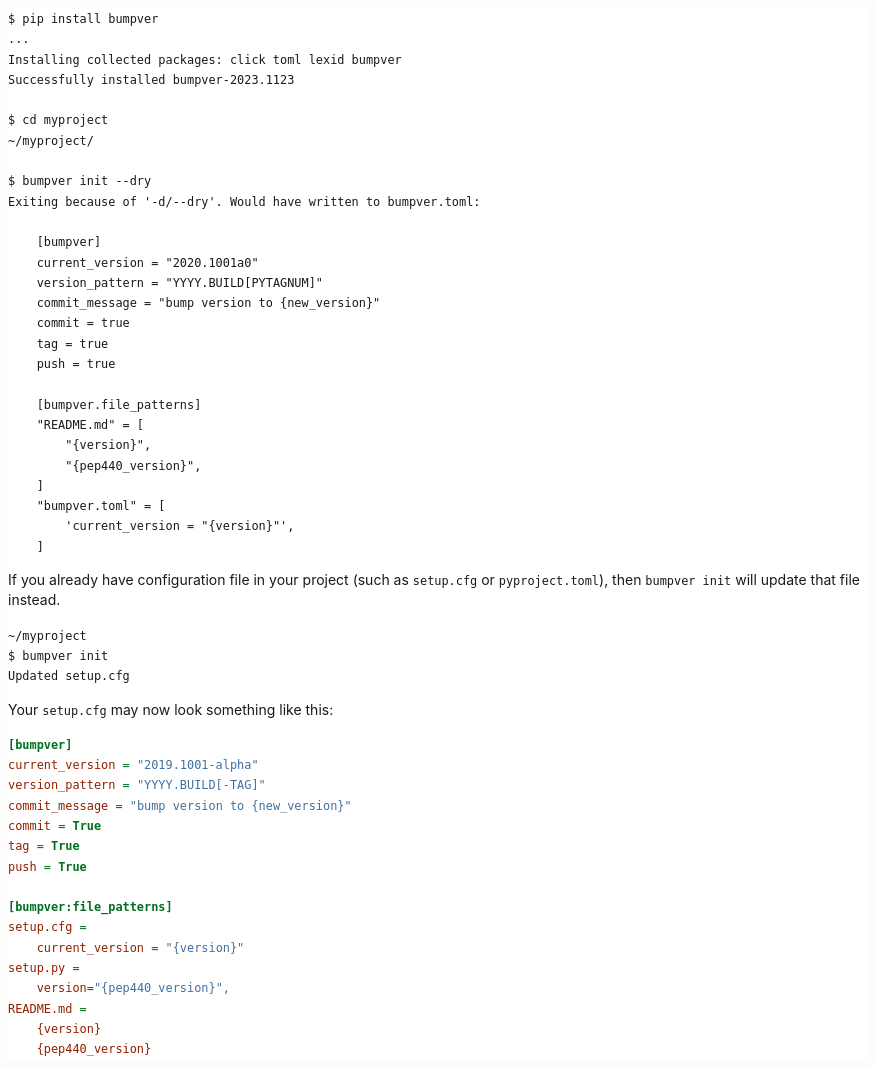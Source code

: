 ```shell
$ pip install bumpver
...
Installing collected packages: click toml lexid bumpver
Successfully installed bumpver-2023.1123

$ cd myproject
~/myproject/

$ bumpver init --dry
Exiting because of '-d/--dry'. Would have written to bumpver.toml:

    [bumpver]
    current_version = "2020.1001a0"
    version_pattern = "YYYY.BUILD[PYTAGNUM]"
    commit_message = "bump version to {new_version}"
    commit = true
    tag = true
    push = true

    [bumpver.file_patterns]
    "README.md" = [
        "{version}",
        "{pep440_version}",
    ]
    "bumpver.toml" = [
        'current_version = "{version}"',
    ]
```

If you already have configuration file in your project (such as `setup.cfg` or `pyproject.toml`), then `bumpver init` will update that file instead.

```
~/myproject
$ bumpver init
Updated setup.cfg
```

Your `setup.cfg` may now look something like this:

```ini
[bumpver]
current_version = "2019.1001-alpha"
version_pattern = "YYYY.BUILD[-TAG]"
commit_message = "bump version to {new_version}"
commit = True
tag = True
push = True

[bumpver:file_patterns]
setup.cfg =
    current_version = "{version}"
setup.py =
    version="{pep440_version}",
README.md =
    {version}
    {pep440_version}
```


[url_repo]: https://github.com/mbarkhau/bumpver
[url_semver_org]: https://semver.org/
[url_calver_org]: https://calver.org/
[img_github_build]: https://github.com/mbarkhau/pycalver/workflows/CI/badge.svg
[url_github_build]: https://github.com/mbarkhau/pycalver/actions?query=workflow%3ACI
[img_gitlab_build]: https://gitlab.com/mbarkhau/pycalver/badges/master/pipeline.svg
[url_gitlab_build]: https://gitlab.com/mbarkhau/pycalver/pipelines
[img_codecov]: https://gitlab.com/mbarkhau/pycalver/badges/master/coverage.svg
[url_codecov]: https://mbarkhau.gitlab.io/pycalver/cov
[img_license]: https://img.shields.io/badge/License-MIT-blue.svg
[url_license]: https://github.com/mbarkhau/bumpver/blob/master/LICENSE
[img_mypy]: https://img.shields.io/badge/mypy-checked-green.svg
[url_mypy]: https://mbarkhau.gitlab.io/pycalver/mypycov
[img_style]: https://img.shields.io/badge/code%20style-%20sjfmt-f71.svg
[url_style]: https://gitlab.com/mbarkhau/straitjacket/
[img_downloads]: https://pepy.tech/badge/bumpver/month
[url_downloads]: https://pepy.tech/project/bumpver
[img_version]: https://img.shields.io/static/v1.svg?label=CalVer&message=2023.1123&color=blue
[url_version]: https://pypi.org/project/bumpver/
[img_pypi]: https://img.shields.io/badge/PyPI-wheels-green.svg
[url_pypi]: https://pypi.org/project/bumpver/#files
[img_pyversions]: https://img.shields.io/pypi/pyversions/bumpver.svg
[url_pyversions]: https://pypi.python.org/pypi/bumpver
[url_bump2version]: https://github.com/c4urself/bump2version/
[url_bump2version_related]: https://github.com/c4urself/bump2version/blob/master/RELATED.md
[pep_440_ref]: https://www.python.org/dev/peps/pep-0440/
[url_pypi_lexid]: https://pypi.org/project/lexid/
[url_pep_440]: https://www.python.org/dev/peps/pep-0440/
[url_calver_org_scheme]: https://calver.org/#scheme
[setuptools_ref]: https://setuptools.readthedocs.io/en/latest/setuptools.html#specifying-your-project-s-version
[pep_440_normalzation_ref]: https://www.python.org/dev/peps/pep-0440/#id31
[url_ssot]: https://en.wikipedia.org/wiki/Single_source_of_truth
[url_setuptools_pkg_resources]: https://setuptools.readthedocs.io/en/latest/pkg_resources.html#parsing-utilities
